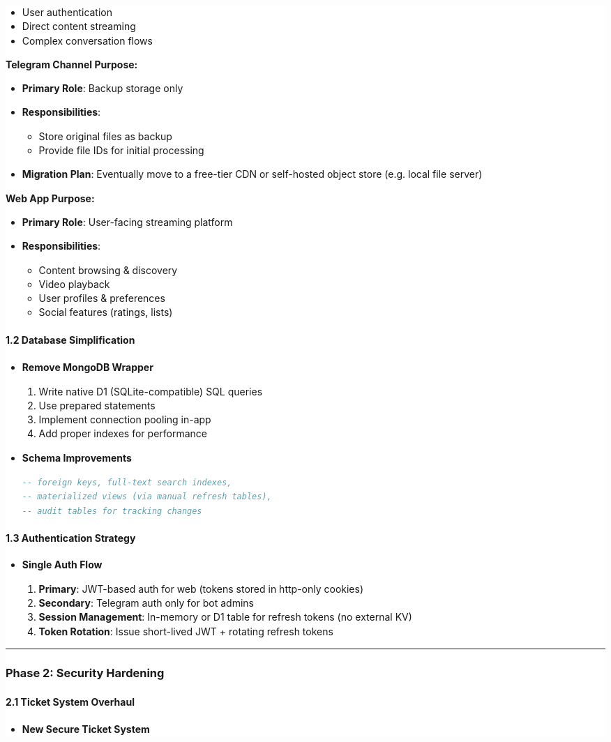   * User authentication
  * Direct content streaming
  * Complex conversation flows

**Telegram Channel Purpose:**

* **Primary Role**: Backup storage only
* **Responsibilities**:

  * Store original files as backup
  * Provide file IDs for initial processing
* **Migration Plan**: Eventually move to a free-tier CDN or self-hosted object store (e.g. local file server)

**Web App Purpose:**

* **Primary Role**: User-facing streaming platform
* **Responsibilities**:

  * Content browsing & discovery
  * Video playback
  * User profiles & preferences
  * Social features (ratings, lists)

#### 1.2 Database Simplification

* **Remove MongoDB Wrapper**

  1. Write native D1 (SQLite-compatible) SQL queries
  2. Use prepared statements
  3. Implement connection pooling in-app
  4. Add proper indexes for performance

* **Schema Improvements**

  ```sql
  -- foreign keys, full-text search indexes,
  -- materialized views (via manual refresh tables),
  -- audit tables for tracking changes
  ```

#### 1.3 Authentication Strategy

* **Single Auth Flow**

  1. **Primary**: JWT-based auth for web (tokens stored in http-only cookies)
  2. **Secondary**: Telegram auth only for bot admins
  3. **Session Management**: In-memory or D1 table for refresh tokens (no external KV)
  4. **Token Rotation**: Issue short-lived JWT + rotating refresh tokens

---

### Phase 2: Security Hardening

#### 2.1 Ticket System Overhaul

* **New Secure Ticket System**
